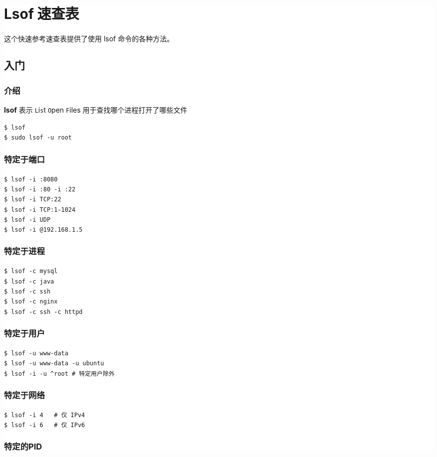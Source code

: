 Lsof 速查表
===

这个快速参考速查表提供了使用 lsof 命令的各种方法。

入门
----

### 介绍

**lsof** 表示 `L`i`s`t `O`pen `F`iles 用于查找哪个进程打开了哪些文件

```shell
$ lsof
$ sudo lsof -u root
```

### 特定于端口

```shell
$ lsof -i :8080
$ lsof -i :80 -i :22
$ lsof -i TCP:22
$ lsof -i TCP:1-1024
$ lsof -i UDP
$ lsof -i @192.168.1.5
```

### 特定于进程

```shell
$ lsof -c mysql
$ lsof -c java
$ lsof -c ssh
$ lsof -c nginx
$ lsof -c ssh -c httpd
```

### 特定于用户

```shell
$ lsof -u www-data
$ lsof -u www-data -u ubuntu
$ lsof -i -u ^root # 特定用户除外
```

### 特定于网络

```shell
$ lsof -i 4   # 仅 IPv4
$ lsof -i 6   # 仅 IPv6
```

### 特定的PID
